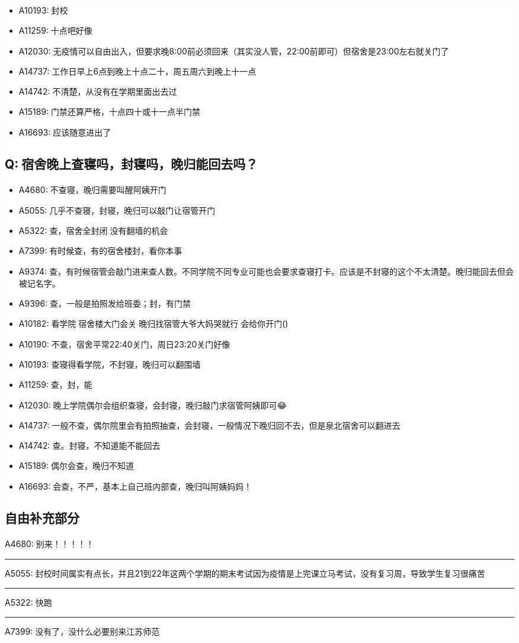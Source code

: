 - A10193: 封校

- A11259: 十点吧好像

- A12030: 无疫情可以自由出入，但要求晚8:00前必须回来（其实没人管，22:00前即可）但宿舍是23:00左右就关门了

- A14737: 工作日早上6点到晚上十点二十，周五周六到晚上十一点

- A14742: 不清楚，从没有在学期里面出去过

- A15189: 门禁还算严格，十点四十或十一点半门禁

- A16693: 应该随意进出了

## Q: 宿舍晚上查寝吗，封寝吗，晚归能回去吗？

- A4680: 不查寝，晚归需要叫醒阿姨开门

- A5055: 几乎不查寝，封寝，晚归可以敲门让宿管开门

- A5322: 查，宿舍全封闭 没有翻墙的机会

- A7399: 有时候查，有的宿舍楼封，看你本事

- A9374: 查，有时候宿管会敲门进来查人数。不同学院不同专业可能也会要求查寝打卡。应该是不封寝的这个不太清楚。晚归能回去但会被记名字。

- A9396: 查，一般是拍照发给班委；封，有门禁

- A10182: 看学院 宿舍楼大门会关 晚归找宿管大爷大妈哭就行 会给你开门()

- A10190: 不查，宿舍平常22:40关门，周日23:20关门好像

- A10193: 查寝得看学院，不封寝，晚归可以翻围墙

- A11259: 查，封，能

- A12030: 晚上学院偶尔会组织查寝，会封寝，晚归敲门求宿管阿姨即可😂

- A14737: 一般不查，偶尔院里会有拍照抽查，会封寝，一般情况下晚归回不去，但是泉北宿舍可以翻进去

- A14742: 查。封寝，不知道能不能回去

- A15189: 偶尔会查，晚归不知道

- A16693: 会查，不严，基本上自己班内部查，晚归叫阿姨妈妈！

## 自由补充部分

A4680: 别来！！！！！

***

A5055: 封校时间属实有点长，并且21到22年这两个学期的期末考试因为疫情是上完课立马考试，没有复习周，导致学生复习很痛苦

***

A5322: 快跑

***

A7399: 没有了，没什么必要别来江苏师范
